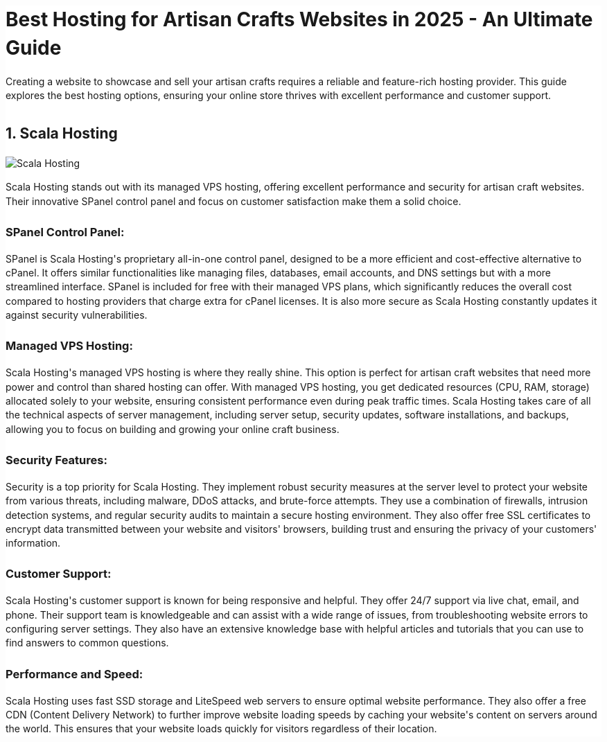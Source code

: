 # Best Hosting for Artisan Crafts Websites in 2025 - An Ultimate Guide

Creating a website to showcase and sell your artisan crafts requires a reliable and feature-rich hosting provider. This guide explores the best hosting options, ensuring your online store thrives with excellent performance and customer support.


## 1. Scala Hosting

![Scala Hosting](https://i.imgur.com/uJ5JIK3.png "Scala Web Hosting")

Scala Hosting stands out with its managed VPS hosting, offering excellent performance and security for artisan craft websites. Their innovative SPanel control panel and focus on customer satisfaction make them a solid choice.

### SPanel Control Panel:
SPanel is Scala Hosting's proprietary all-in-one control panel, designed to be a more efficient and cost-effective alternative to cPanel. It offers similar functionalities like managing files, databases, email accounts, and DNS settings but with a more streamlined interface. SPanel is included for free with their managed VPS plans, which significantly reduces the overall cost compared to hosting providers that charge extra for cPanel licenses. It is also more secure as Scala Hosting constantly updates it against security vulnerabilities.

### Managed VPS Hosting:
Scala Hosting's managed VPS hosting is where they really shine. This option is perfect for artisan craft websites that need more power and control than shared hosting can offer. With managed VPS hosting, you get dedicated resources (CPU, RAM, storage) allocated solely to your website, ensuring consistent performance even during peak traffic times. Scala Hosting takes care of all the technical aspects of server management, including server setup, security updates, software installations, and backups, allowing you to focus on building and growing your online craft business.

### Security Features:
Security is a top priority for Scala Hosting. They implement robust security measures at the server level to protect your website from various threats, including malware, DDoS attacks, and brute-force attempts. They use a combination of firewalls, intrusion detection systems, and regular security audits to maintain a secure hosting environment. They also offer free SSL certificates to encrypt data transmitted between your website and visitors' browsers, building trust and ensuring the privacy of your customers' information.

### Customer Support:
Scala Hosting's customer support is known for being responsive and helpful. They offer 24/7 support via live chat, email, and phone. Their support team is knowledgeable and can assist with a wide range of issues, from troubleshooting website errors to configuring server settings. They also have an extensive knowledge base with helpful articles and tutorials that you can use to find answers to common questions.

### Performance and Speed:
Scala Hosting uses fast SSD storage and LiteSpeed web servers to ensure optimal website performance. They also offer a free CDN (Content Delivery Network) to further improve website loading speeds by caching your website's content on servers around the world. This ensures that your website loads quickly for visitors regardless of their location.
